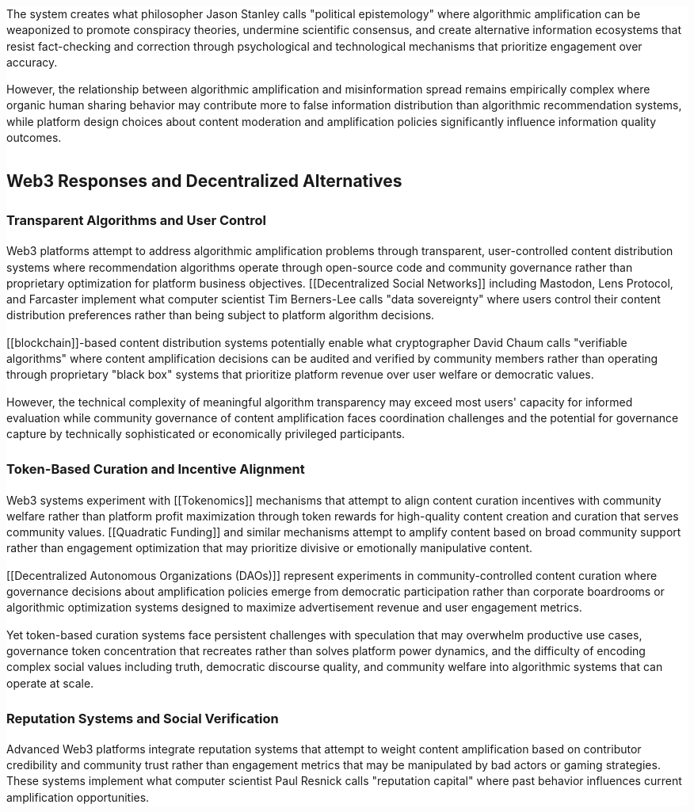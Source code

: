 The system creates what philosopher Jason Stanley calls "political epistemology" where algorithmic amplification can be weaponized to promote conspiracy theories, undermine scientific consensus, and create alternative information ecosystems that resist fact-checking and correction through psychological and technological mechanisms that prioritize engagement over accuracy.

However, the relationship between algorithmic amplification and misinformation spread remains empirically complex where organic human sharing behavior may contribute more to false information distribution than algorithmic recommendation systems, while platform design choices about content moderation and amplification policies significantly influence information quality outcomes.

## Web3 Responses and Decentralized Alternatives

### Transparent Algorithms and User Control

Web3 platforms attempt to address algorithmic amplification problems through transparent, user-controlled content distribution systems where recommendation algorithms operate through open-source code and community governance rather than proprietary optimization for platform business objectives. [[Decentralized Social Networks]] including Mastodon, Lens Protocol, and Farcaster implement what computer scientist Tim Berners-Lee calls "data sovereignty" where users control their content distribution preferences rather than being subject to platform algorithm decisions.

[[blockchain]]-based content distribution systems potentially enable what cryptographer David Chaum calls "verifiable algorithms" where content amplification decisions can be audited and verified by community members rather than operating through proprietary "black box" systems that prioritize platform revenue over user welfare or democratic values.

However, the technical complexity of meaningful algorithm transparency may exceed most users' capacity for informed evaluation while community governance of content amplification faces coordination challenges and the potential for governance capture by technically sophisticated or economically privileged participants.

### Token-Based Curation and Incentive Alignment

Web3 systems experiment with [[Tokenomics]] mechanisms that attempt to align content curation incentives with community welfare rather than platform profit maximization through token rewards for high-quality content creation and curation that serves community values. [[Quadratic Funding]] and similar mechanisms attempt to amplify content based on broad community support rather than engagement optimization that may prioritize divisive or emotionally manipulative content.

[[Decentralized Autonomous Organizations (DAOs)]] represent experiments in community-controlled content curation where governance decisions about amplification policies emerge from democratic participation rather than corporate boardrooms or algorithmic optimization systems designed to maximize advertisement revenue and user engagement metrics.

Yet token-based curation systems face persistent challenges with speculation that may overwhelm productive use cases, governance token concentration that recreates rather than solves platform power dynamics, and the difficulty of encoding complex social values including truth, democratic discourse quality, and community welfare into algorithmic systems that can operate at scale.

### Reputation Systems and Social Verification

Advanced Web3 platforms integrate reputation systems that attempt to weight content amplification based on contributor credibility and community trust rather than engagement metrics that may be manipulated by bad actors or gaming strategies. These systems implement what computer scientist Paul Resnick calls "reputation capital" where past behavior influences current amplification opportunities.

